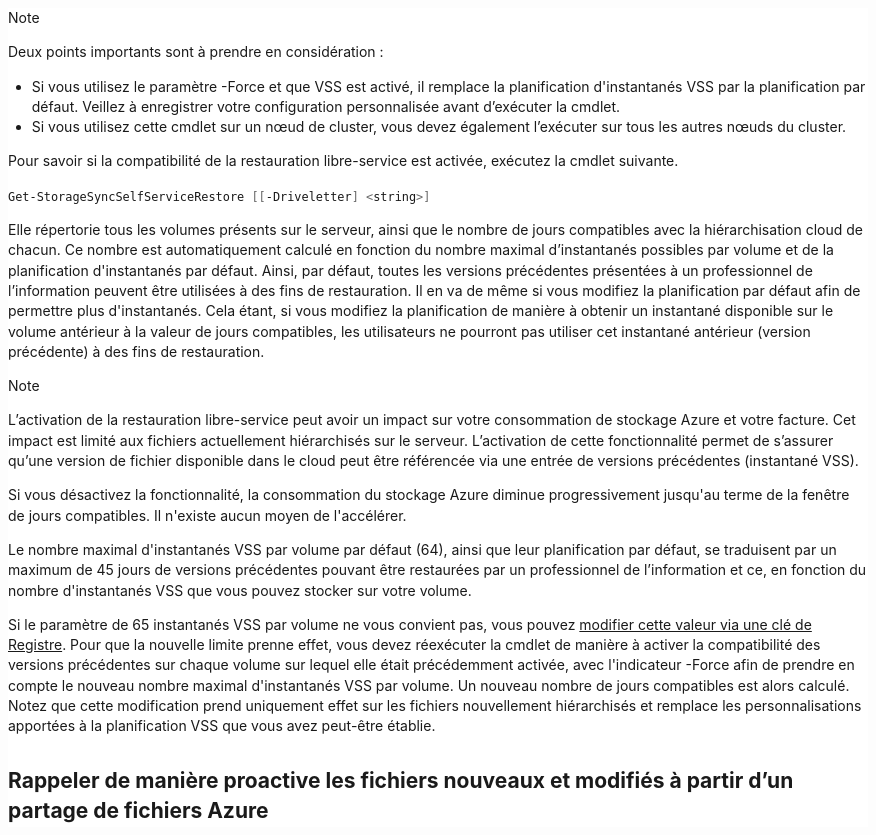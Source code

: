 > [!Note]  
> Deux points importants sont à prendre en considération :
>- Si vous utilisez le paramètre -Force et que VSS est activé, il remplace la planification d'instantanés VSS par la planification par défaut. Veillez à enregistrer votre configuration personnalisée avant d’exécuter la cmdlet.
> - Si vous utilisez cette cmdlet sur un nœud de cluster, vous devez également l’exécuter sur tous les autres nœuds du cluster. 

Pour savoir si la compatibilité de la restauration libre-service est activée, exécutez la cmdlet suivante.

```powershell
Get-StorageSyncSelfServiceRestore [[-Driveletter] <string>]
```

Elle répertorie tous les volumes présents sur le serveur, ainsi que le nombre de jours compatibles avec la hiérarchisation cloud de chacun. Ce nombre est automatiquement calculé en fonction du nombre maximal d’instantanés possibles par volume et de la planification d'instantanés par défaut. Ainsi, par défaut, toutes les versions précédentes présentées à un professionnel de l’information peuvent être utilisées à des fins de restauration. Il en va de même si vous modifiez la planification par défaut afin de permettre plus d'instantanés.
Cela étant, si vous modifiez la planification de manière à obtenir un instantané disponible sur le volume antérieur à la valeur de jours compatibles, les utilisateurs ne pourront pas utiliser cet instantané antérieur (version précédente) à des fins de restauration.

> [!Note]
> L’activation de la restauration libre-service peut avoir un impact sur votre consommation de stockage Azure et votre facture. Cet impact est limité aux fichiers actuellement hiérarchisés sur le serveur. L’activation de cette fonctionnalité permet de s’assurer qu’une version de fichier disponible dans le cloud peut être référencée via une entrée de versions précédentes (instantané VSS).
>
> Si vous désactivez la fonctionnalité, la consommation du stockage Azure diminue progressivement jusqu'au terme de la fenêtre de jours compatibles. Il n'existe aucun moyen de l'accélérer. 

Le nombre maximal d'instantanés VSS par volume par défaut (64), ainsi que leur planification par défaut, se traduisent par un maximum de 45 jours de versions précédentes pouvant être restaurées par un professionnel de l’information et ce, en fonction du nombre d'instantanés VSS que vous pouvez stocker sur votre volume.

Si le paramètre de 65 instantanés VSS par volume ne vous convient pas, vous pouvez [modifier cette valeur via une clé de Registre](/windows/win32/backup/registry-keys-for-backup-and-restore#maxshadowcopies).
Pour que la nouvelle limite prenne effet, vous devez réexécuter la cmdlet de manière à activer la compatibilité des versions précédentes sur chaque volume sur lequel elle était précédemment activée, avec l'indicateur -Force afin de prendre en compte le nouveau nombre maximal d'instantanés VSS par volume. Un nouveau nombre de jours compatibles est alors calculé. Notez que cette modification prend uniquement effet sur les fichiers nouvellement hiérarchisés et remplace les personnalisations apportées à la planification VSS que vous avez peut-être établie.

<a id="proactive-recall"></a>
## <a name="proactively-recall-new-and-changed-files-from-an-azure-file-share"></a>Rappeler de manière proactive les fichiers nouveaux et modifiés à partir d’un partage de fichiers Azure
